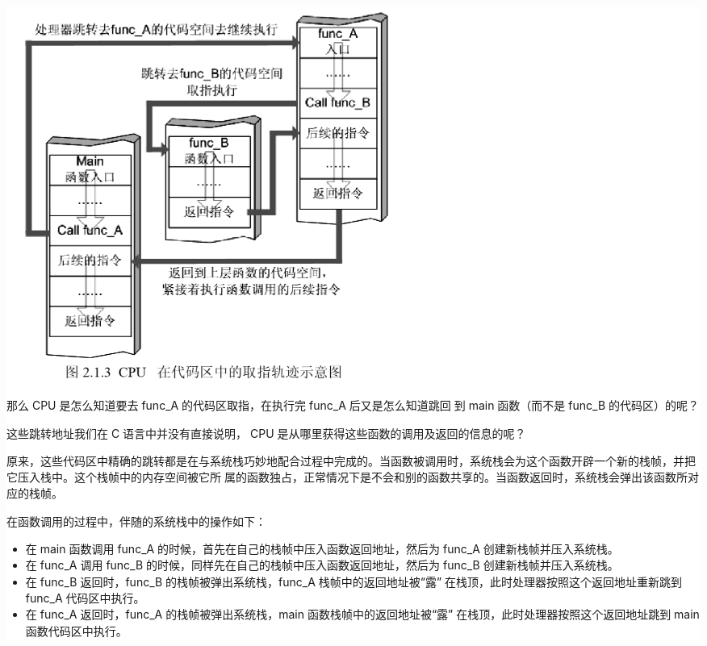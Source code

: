 <img src="images\12\CPU在代码区中的取指令轨迹示意图.png" width="480"  alt="进程内存使用示意图"   />

那么 CPU 是怎么知道要去 func_A 的代码区取指，在执行完 func_A 后又是怎么知道跳回 到 main 函数（而不是 func_B 的代码区）的呢？

这些跳转地址我们在 C 语言中并没有直接说明， CPU 是从哪里获得这些函数的调用及返回的信息的呢？

原来，这些代码区中精确的跳转都是在与系统栈巧妙地配合过程中完成的。当函数被调用时，系统栈会为这个函数开辟一个新的栈帧，并把它压入栈中。这个栈帧中的内存空间被它所 属的函数独占，正常情况下是不会和别的函数共享的。当函数返回时，系统栈会弹出该函数所对应的栈帧。 

在函数调用的过程中，伴随的系统栈中的操作如下：

- 在 main 函数调用 func_A 的时候，首先在自己的栈帧中压入函数返回地址，然后为 func_A 创建新栈帧并压入系统栈。 
- 在 func_A 调用 func_B 的时候，同样先在自己的栈帧中压入函数返回地址，然后为 func_B 创建新栈帧并压入系统栈。  
- 在 func_B 返回时，func_B 的栈帧被弹出系统栈，func_A 栈帧中的返回地址被“露” 在栈顶，此时处理器按照这个返回地址重新跳到 func_A 代码区中执行。 
-  在 func_A 返回时，func_A 的栈帧被弹出系统栈，main 函数栈帧中的返回地址被“露” 在栈顶，此时处理器按照这个返回地址跳到 main 函数代码区中执行。 
